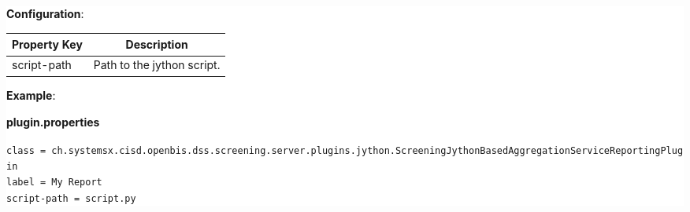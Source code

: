 **Configuration**:

|Property Key|Description|
|--- |--- |
|script-path|Path to the jython script.|

**Example**:

**plugin.properties**

```
class = ch.systemsx.cisd.openbis.dss.screening.server.plugins.jython.ScreeningJythonBasedAggregationServiceReportingPlugin
label = My Report
script-path = script.py
```
